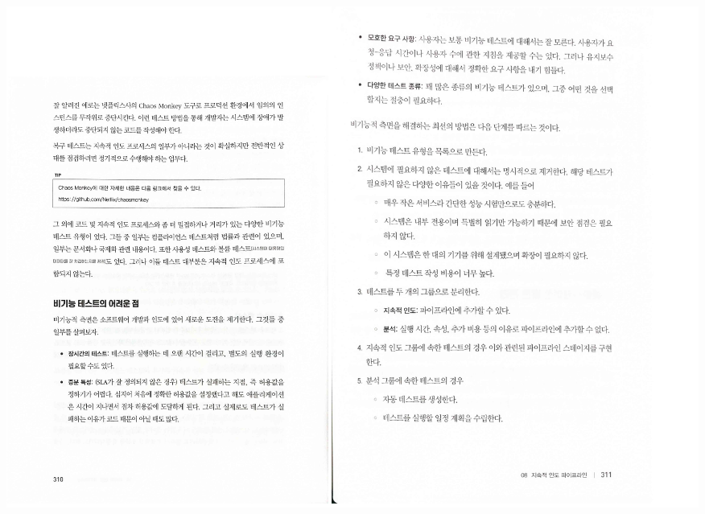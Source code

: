 <img src="continuous_delivery_with_docker_and_jenkins/19.jpg" width="400"/> <img src="continuous_delivery_with_docker_and_jenkins/20.jpg" width="400"/>
